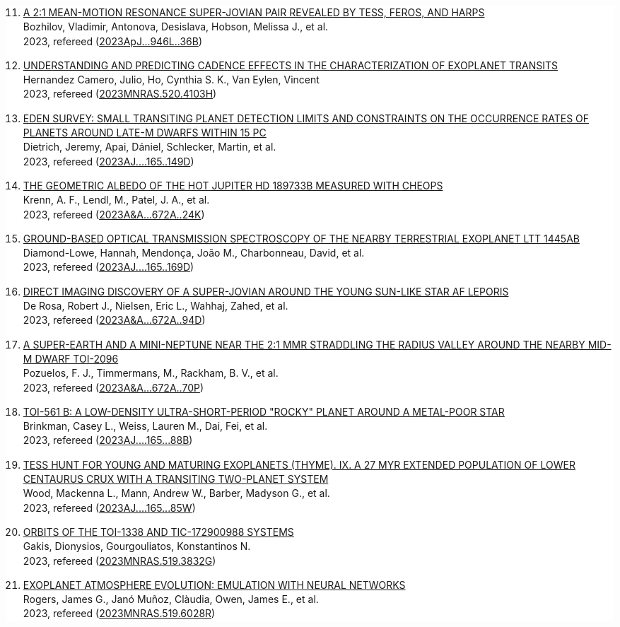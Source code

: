 11. [A 2:1 MEAN-MOTION RESONANCE SUPER-JOVIAN PAIR REVEALED BY TESS, FEROS, AND HARPS](http://adsabs.harvard.edu/abs/2023ApJ...946L..36B)  
Bozhilov, Vladimir, Antonova, Desislava, Hobson, Melissa J., et al.    
2023, refereed ([2023ApJ...946L..36B](http://adsabs.harvard.edu/abs/2023ApJ...946L..36B))  

12. [UNDERSTANDING AND PREDICTING CADENCE EFFECTS IN THE CHARACTERIZATION OF EXOPLANET TRANSITS](http://adsabs.harvard.edu/abs/2023MNRAS.520.4103H)  
Hernandez Camero, Julio, Ho, Cynthia S. K., Van Eylen, Vincent    
2023, refereed ([2023MNRAS.520.4103H](http://adsabs.harvard.edu/abs/2023MNRAS.520.4103H))  

13. [EDEN SURVEY: SMALL TRANSITING PLANET DETECTION LIMITS AND CONSTRAINTS ON THE OCCURRENCE RATES OF PLANETS AROUND LATE-M DWARFS WITHIN 15 PC](http://adsabs.harvard.edu/abs/2023AJ....165..149D)  
Dietrich, Jeremy, Apai, Dániel, Schlecker, Martin, et al.    
2023, refereed ([2023AJ....165..149D](http://adsabs.harvard.edu/abs/2023AJ....165..149D))  

14. [THE GEOMETRIC ALBEDO OF THE HOT JUPITER HD 189733B MEASURED WITH CHEOPS](http://adsabs.harvard.edu/abs/2023A&A...672A..24K)  
Krenn, A. F., Lendl, M., Patel, J. A., et al.    
2023, refereed ([2023A&A...672A..24K](http://adsabs.harvard.edu/abs/2023A&A...672A..24K))  

15. [GROUND-BASED OPTICAL TRANSMISSION SPECTROSCOPY OF THE NEARBY TERRESTRIAL EXOPLANET LTT 1445AB](http://adsabs.harvard.edu/abs/2023AJ....165..169D)  
Diamond-Lowe, Hannah, Mendonça, João M., Charbonneau, David, et al.    
2023, refereed ([2023AJ....165..169D](http://adsabs.harvard.edu/abs/2023AJ....165..169D))  

16. [DIRECT IMAGING DISCOVERY OF A SUPER-JOVIAN AROUND THE YOUNG SUN-LIKE STAR AF LEPORIS](http://adsabs.harvard.edu/abs/2023A&A...672A..94D)  
De Rosa, Robert J., Nielsen, Eric L., Wahhaj, Zahed, et al.    
2023, refereed ([2023A&A...672A..94D](http://adsabs.harvard.edu/abs/2023A&A...672A..94D))  

17. [A SUPER-EARTH AND A MINI-NEPTUNE NEAR THE 2:1 MMR STRADDLING THE RADIUS VALLEY AROUND THE NEARBY MID-M DWARF TOI-2096](http://adsabs.harvard.edu/abs/2023A&A...672A..70P)  
Pozuelos, F. J., Timmermans, M., Rackham, B. V., et al.    
2023, refereed ([2023A&A...672A..70P](http://adsabs.harvard.edu/abs/2023A&A...672A..70P))  

18. [TOI-561 B: A LOW-DENSITY ULTRA-SHORT-PERIOD "ROCKY" PLANET AROUND A METAL-POOR STAR](http://adsabs.harvard.edu/abs/2023AJ....165...88B)  
Brinkman, Casey L., Weiss, Lauren M., Dai, Fei, et al.    
2023, refereed ([2023AJ....165...88B](http://adsabs.harvard.edu/abs/2023AJ....165...88B))  

19. [TESS HUNT FOR YOUNG AND MATURING EXOPLANETS (THYME). IX. A 27 MYR EXTENDED POPULATION OF LOWER CENTAURUS CRUX WITH A TRANSITING TWO-PLANET SYSTEM](http://adsabs.harvard.edu/abs/2023AJ....165...85W)  
Wood, Mackenna L., Mann, Andrew W., Barber, Madyson G., et al.    
2023, refereed ([2023AJ....165...85W](http://adsabs.harvard.edu/abs/2023AJ....165...85W))  

20. [ORBITS OF THE TOI-1338 AND TIC-172900988 SYSTEMS](http://adsabs.harvard.edu/abs/2023MNRAS.519.3832G)  
Gakis, Dionysios, Gourgouliatos, Konstantinos N.    
2023, refereed ([2023MNRAS.519.3832G](http://adsabs.harvard.edu/abs/2023MNRAS.519.3832G))  

21. [EXOPLANET ATMOSPHERE EVOLUTION: EMULATION WITH NEURAL NETWORKS](http://adsabs.harvard.edu/abs/2023MNRAS.519.6028R)  
Rogers, James G., Janó Muñoz, Clàudia, Owen, James E., et al.    
2023, refereed ([2023MNRAS.519.6028R](http://adsabs.harvard.edu/abs/2023MNRAS.519.6028R))  
